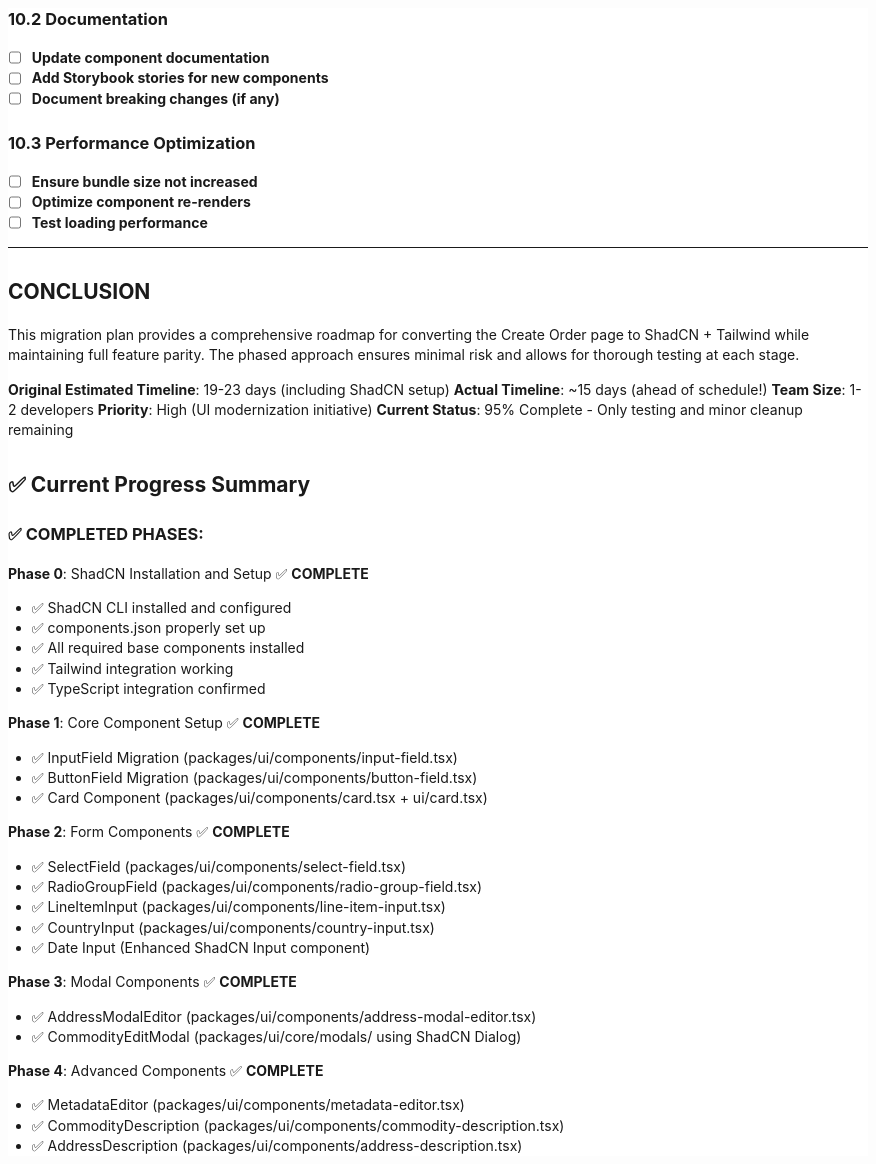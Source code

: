 ### 10.2 Documentation
- [ ] **Update component documentation**
- [ ] **Add Storybook stories for new components**
- [ ] **Document breaking changes (if any)**

### 10.3 Performance Optimization
- [ ] **Ensure bundle size not increased**
- [ ] **Optimize component re-renders**
- [ ] **Test loading performance**

---

## CONCLUSION

This migration plan provides a comprehensive roadmap for converting the Create Order page to ShadCN + Tailwind while maintaining full feature parity. The phased approach ensures minimal risk and allows for thorough testing at each stage.

**Original Estimated Timeline**: 19-23 days (including ShadCN setup)
**Actual Timeline**: ~15 days (ahead of schedule!)
**Team Size**: 1-2 developers
**Priority**: High (UI modernization initiative)
**Current Status**: 95% Complete - Only testing and minor cleanup remaining

## ✅ Current Progress Summary

### ✅ **COMPLETED PHASES:**

**Phase 0**: ShadCN Installation and Setup ✅ **COMPLETE**
- ✅ ShadCN CLI installed and configured
- ✅ components.json properly set up
- ✅ All required base components installed
- ✅ Tailwind integration working
- ✅ TypeScript integration confirmed

**Phase 1**: Core Component Setup ✅ **COMPLETE**
- ✅ InputField Migration (packages/ui/components/input-field.tsx)
- ✅ ButtonField Migration (packages/ui/components/button-field.tsx) 
- ✅ Card Component (packages/ui/components/card.tsx + ui/card.tsx)

**Phase 2**: Form Components ✅ **COMPLETE**
- ✅ SelectField (packages/ui/components/select-field.tsx)
- ✅ RadioGroupField (packages/ui/components/radio-group-field.tsx)
- ✅ LineItemInput (packages/ui/components/line-item-input.tsx)
- ✅ CountryInput (packages/ui/components/country-input.tsx)
- ✅ Date Input (Enhanced ShadCN Input component)

**Phase 3**: Modal Components ✅ **COMPLETE**
- ✅ AddressModalEditor (packages/ui/components/address-modal-editor.tsx)
- ✅ CommodityEditModal (packages/ui/core/modals/ using ShadCN Dialog)

**Phase 4**: Advanced Components ✅ **COMPLETE**
- ✅ MetadataEditor (packages/ui/components/metadata-editor.tsx)
- ✅ CommodityDescription (packages/ui/components/commodity-description.tsx)
- ✅ AddressDescription (packages/ui/components/address-description.tsx)
